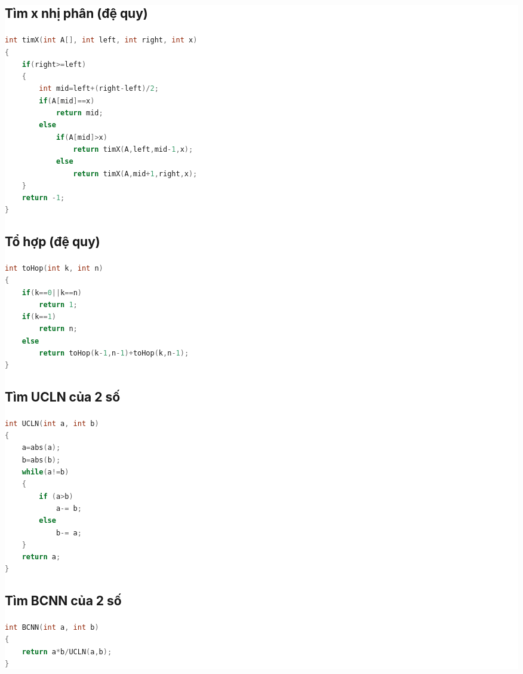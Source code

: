 <h2>Tìm x nhị phân (đệ quy)</h2>

```c
int timX(int A[], int left, int right, int x)
{
	if(right>=left)
	{
		int mid=left+(right-left)/2;
		if(A[mid]==x)
			return mid;
		else
			if(A[mid]>x)
				return timX(A,left,mid-1,x);
			else
				return timX(A,mid+1,right,x);
	}
	return -1;
}
```

<h2>Tổ hợp (đệ quy)</h2>

```c
int toHop(int k, int n)
{
	if(k==0||k==n)
		return 1;
	if(k==1)
		return n;
	else
		return toHop(k-1,n-1)+toHop(k,n-1);
}
```

<h2>Tìm UCLN của 2 số</h2>

```c
int UCLN(int a, int b)
{
	a=abs(a);
	b=abs(b);
	while(a!=b)
	{
		if (a>b)
			a-= b;
		else
			b-= a;
	}
	return a;
}
```

<h2>Tìm BCNN của 2 số</h2>

```c
int BCNN(int a, int b)
{
	return a*b/UCLN(a,b);
}
```
